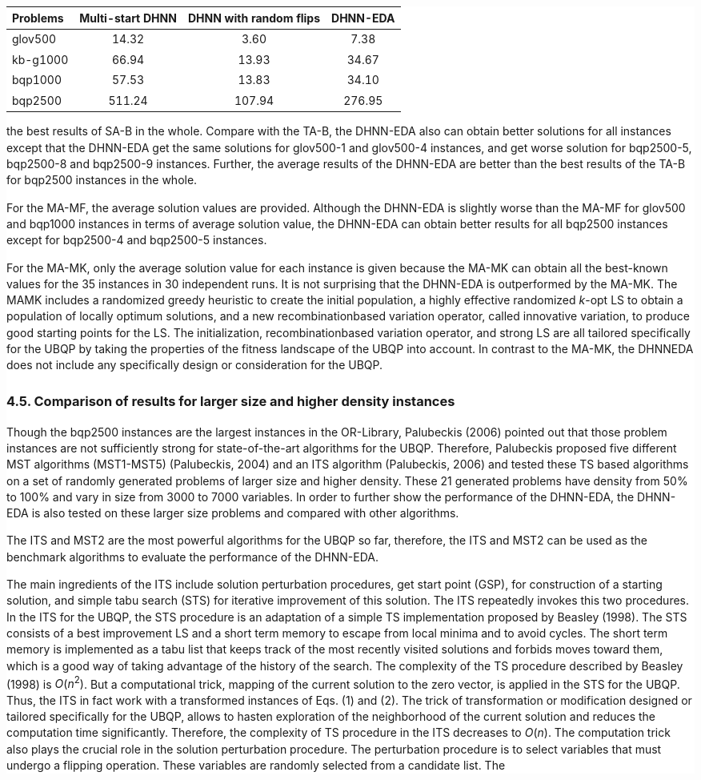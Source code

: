 | Problems | Multi-start DHNN | DHNN with random flips | DHNN-EDA |
| :-- | :--: | :--: | :--: |
| glov500 | 14.32 | 3.60 | 7.38 |
| kb-g1000 | 66.94 | 13.93 | 34.67 |
| bqp1000 | 57.53 | 13.83 | 34.10 |
| bqp2500 | 511.24 | 107.94 | 276.95 |

the best results of SA-B in the whole. Compare with the TA-B, the DHNN-EDA also can obtain better solutions for all instances except that the DHNN-EDA get the same solutions for glov500-1 and glov500-4 instances, and get worse solution for bqp2500-5, bqp2500-8 and bqp2500-9 instances. Further, the average results of the DHNN-EDA are better than the best results of the TA-B for bqp2500 instances in the whole.

For the MA-MF, the average solution values are provided. Although the DHNN-EDA is slightly worse than the MA-MF for glov500 and bqp1000 instances in terms of average solution value, the DHNN-EDA can obtain better results for all bqp2500 instances except for bqp2500-4 and bqp2500-5 instances.

For the MA-MK, only the average solution value for each instance is given because the MA-MK can obtain all the best-known values for the 35 instances in 30 independent runs. It is not surprising that the DHNN-EDA is outperformed by the MA-MK. The MAMK includes a randomized greedy heuristic to create the initial population, a highly effective randomized $k$-opt LS to obtain a population of locally optimum solutions, and a new recombinationbased variation operator, called innovative variation, to produce good starting points for the LS. The initialization, recombinationbased variation operator, and strong LS are all tailored specifically for the UBQP by taking the properties of the fitness landscape of the UBQP into account. In contrast to the MA-MK, the DHNNEDA does not include any specifically design or consideration for the UBQP.

### 4.5. Comparison of results for larger size and higher density instances

Though the bqp2500 instances are the largest instances in the OR-Library, Palubeckis (2006) pointed out that those problem instances are not sufficiently strong for state-of-the-art algorithms for the UBQP. Therefore, Palubeckis proposed five different MST algorithms (MST1-MST5) (Palubeckis, 2004) and an ITS algorithm (Palubeckis, 2006) and tested these TS based algorithms on a set of randomly generated problems of larger size and higher density. These 21 generated problems have density from $50 \%$ to $100 \%$ and vary in size from 3000 to 7000 variables. In order to further show the performance of the DHNN-EDA, the DHNN-EDA is also tested on these larger size problems and compared with other algorithms.

The ITS and MST2 are the most powerful algorithms for the UBQP so far, therefore, the ITS and MST2 can be used as the benchmark algorithms to evaluate the performance of the DHNN-EDA.

The main ingredients of the ITS include solution perturbation procedures, get start point (GSP), for construction of a starting solution, and simple tabu search (STS) for iterative improvement of this solution. The ITS repeatedly invokes this two procedures. In the ITS for the UBQP, the STS procedure is an adaptation of a simple TS implementation proposed by Beasley (1998). The STS consists of a best improvement LS and a short term memory to escape from local minima and to avoid cycles. The short term memory is implemented as a tabu list that keeps track of the most recently visited solutions and forbids moves toward them, which is a good way of taking advantage of the history of the search. The complexity of the TS procedure described by Beasley (1998) is $O(n^{2})$. But a computational trick, mapping of the current solution to the zero vector, is applied in the STS for the UBQP. Thus, the ITS in fact work with a transformed instances of Eqs. (1) and (2). The trick of transformation or modification designed or tailored specifically for the UBQP, allows to hasten exploration of the neighborhood of the current solution and reduces the computation time significantly. Therefore, the complexity of TS procedure in the ITS decreases to $O(n)$. The computation trick also plays the crucial role in the solution perturbation procedure. The perturbation procedure is to select variables that must undergo a flipping operation. These variables are randomly selected from a candidate list. The

